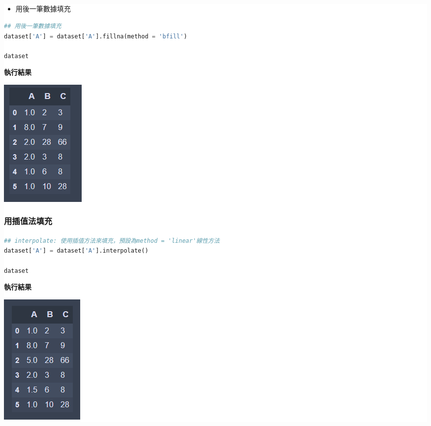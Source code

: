 


+ 用後一筆數據填充
```Python
## 用後一筆數據填充
dataset['A'] = dataset['A'].fillna(method = 'bfill')

dataset
```
**執行結果**

![8](images\8.PNG)





### 用插值法填充

```Python
## interpolate: 使用插值方法來填充，預設為method = 'linear'線性方法
dataset['A'] = dataset['A'].interpolate()

dataset
```
**執行結果**



![9](images\9.PNG)
